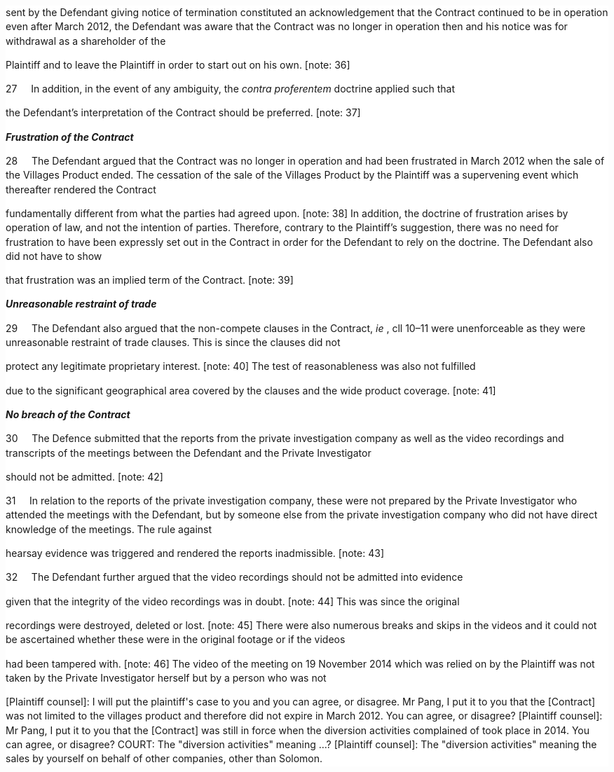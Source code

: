 
sent by the Defendant giving notice of termination constituted an acknowledgement that the Contract continued to be in operation even after March 2012, the Defendant was aware that the Contract was no longer in operation then and his notice was for withdrawal as a shareholder of the 

Plaintiff and to leave the Plaintiff in order to start out on his own. [note: 36] 

27     In addition, in the event of any ambiguity, the _contra proferentem_ doctrine applied such that 

the Defendant’s interpretation of the Contract should be preferred. [note: 37] 

**_Frustration of the Contract_** 

28     The Defendant argued that the Contract was no longer in operation and had been frustrated in March 2012 when the sale of the Villages Product ended. The cessation of the sale of the Villages Product by the Plaintiff was a supervening event which thereafter rendered the Contract 

fundamentally different from what the parties had agreed upon. [note: 38] In addition, the doctrine of frustration arises by operation of law, and not the intention of parties. Therefore, contrary to the Plaintiff’s suggestion, there was no need for frustration to have been expressly set out in the Contract in order for the Defendant to rely on the doctrine. The Defendant also did not have to show 

that frustration was an implied term of the Contract. [note: 39] 

**_Unreasonable restraint of trade_** 

29     The Defendant also argued that the non-compete clauses in the Contract, _ie_ , cll 10–11 were unenforceable as they were unreasonable restraint of trade clauses. This is since the clauses did not 

protect any legitimate proprietary interest. [note: 40] The test of reasonableness was also not fulfilled 

due to the significant geographical area covered by the clauses and the wide product coverage. [note: 41] 

**_No breach of the Contract_** 

30     The Defence submitted that the reports from the private investigation company as well as the video recordings and transcripts of the meetings between the Defendant and the Private Investigator 

should not be admitted. [note: 42] 

31     In relation to the reports of the private investigation company, these were not prepared by the Private Investigator who attended the meetings with the Defendant, but by someone else from the private investigation company who did not have direct knowledge of the meetings. The rule against 

hearsay evidence was triggered and rendered the reports inadmissible. [note: 43] 

32     The Defendant further argued that the video recordings should not be admitted into evidence 

given that the integrity of the video recordings was in doubt. [note: 44] This was since the original 

recordings were destroyed, deleted or lost. [note: 45] There were also numerous breaks and skips in the videos and it could not be ascertained whether these were in the original footage or if the videos 

had been tampered with. [note: 46] The video of the meeting on 19 November 2014 which was relied on by the Plaintiff was not taken by the Private Investigator herself but by a person who was not 


 [Plaintiff counsel]: I will put the plaintiff's case to you and you can agree, or disagree. Mr Pang, I put it to you that the [Contract] was not limited to the villages product and therefore did not expire in March 2012. You can agree, or disagree? 
 [Plaintiff counsel]: Mr Pang, I put it to you that the [Contract] was still in force when the diversion activities complained of took place in 2014. You can agree, or disagree? COURT: The "diversion activities" meaning ...? 
 [Plaintiff counsel]: The "diversion activities" meaning the sales by yourself on behalf of other companies, other than Solomon. 